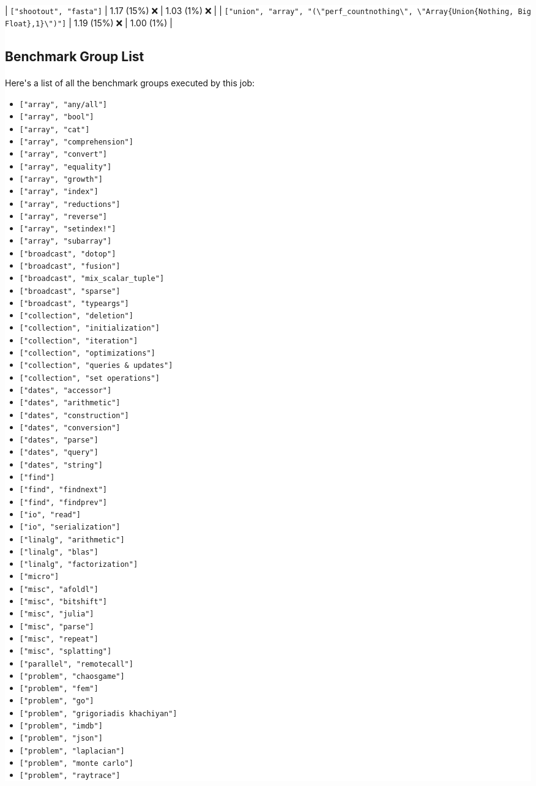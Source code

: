 | `["shootout", "fasta"]` | 1.17 (15%) :x: | 1.03 (1%) :x: |
| `["union", "array", "(\"perf_countnothing\", \"Array{Union{Nothing, BigFloat},1}\")"]` | 1.19 (15%) :x: | 1.00 (1%)  |

## Benchmark Group List

Here's a list of all the benchmark groups executed by this job:

- `["array", "any/all"]`
- `["array", "bool"]`
- `["array", "cat"]`
- `["array", "comprehension"]`
- `["array", "convert"]`
- `["array", "equality"]`
- `["array", "growth"]`
- `["array", "index"]`
- `["array", "reductions"]`
- `["array", "reverse"]`
- `["array", "setindex!"]`
- `["array", "subarray"]`
- `["broadcast", "dotop"]`
- `["broadcast", "fusion"]`
- `["broadcast", "mix_scalar_tuple"]`
- `["broadcast", "sparse"]`
- `["broadcast", "typeargs"]`
- `["collection", "deletion"]`
- `["collection", "initialization"]`
- `["collection", "iteration"]`
- `["collection", "optimizations"]`
- `["collection", "queries & updates"]`
- `["collection", "set operations"]`
- `["dates", "accessor"]`
- `["dates", "arithmetic"]`
- `["dates", "construction"]`
- `["dates", "conversion"]`
- `["dates", "parse"]`
- `["dates", "query"]`
- `["dates", "string"]`
- `["find"]`
- `["find", "findnext"]`
- `["find", "findprev"]`
- `["io", "read"]`
- `["io", "serialization"]`
- `["linalg", "arithmetic"]`
- `["linalg", "blas"]`
- `["linalg", "factorization"]`
- `["micro"]`
- `["misc", "afoldl"]`
- `["misc", "bitshift"]`
- `["misc", "julia"]`
- `["misc", "parse"]`
- `["misc", "repeat"]`
- `["misc", "splatting"]`
- `["parallel", "remotecall"]`
- `["problem", "chaosgame"]`
- `["problem", "fem"]`
- `["problem", "go"]`
- `["problem", "grigoriadis khachiyan"]`
- `["problem", "imdb"]`
- `["problem", "json"]`
- `["problem", "laplacian"]`
- `["problem", "monte carlo"]`
- `["problem", "raytrace"]`